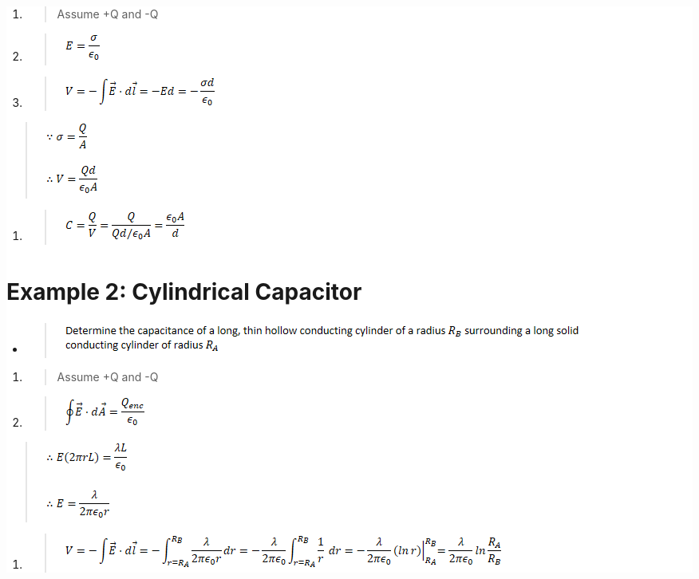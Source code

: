 1.  > Assume +Q and
    > -Q

2.  > ![C:\\266298A5\\73477446-49B2-471B-AFDD-BCD03931DCDD\_files\\image184.png](./media/image184.png)

3.  > ![C:\\266298A5\\73477446-49B2-471B-AFDD-BCD03931DCDD\_files\\image185.png](./media/image185.png)

> ![C:\\266298A5\\73477446-49B2-471B-AFDD-BCD03931DCDD\_files\\image186.png](./media/image186.png)
> 
> ![C:\\266298A5\\73477446-49B2-471B-AFDD-BCD03931DCDD\_files\\image187.png](./media/image187.png)

1.  > ![C:\\266298A5\\73477446-49B2-471B-AFDD-BCD03931DCDD\_files\\image188.png](./media/image188.png)

# Example 2: Cylindrical Capacitor

  - > ![C:\\266298A5\\73477446-49B2-471B-AFDD-BCD03931DCDD\_files\\image189.png](./media/image189.png)



1.  > Assume +Q and
    > -Q



1.  > ![C:\\266298A5\\73477446-49B2-471B-AFDD-BCD03931DCDD\_files\\image190.png](./media/image190.png)

> ![C:\\266298A5\\73477446-49B2-471B-AFDD-BCD03931DCDD\_files\\image191.png](./media/image191.png)
> 
> ![C:\\266298A5\\73477446-49B2-471B-AFDD-BCD03931DCDD\_files\\image192.png](./media/image192.png)

1.  > ![C:\\266298A5\\73477446-49B2-471B-AFDD-BCD03931DCDD\_files\\image193.png](./media/image193.png)
